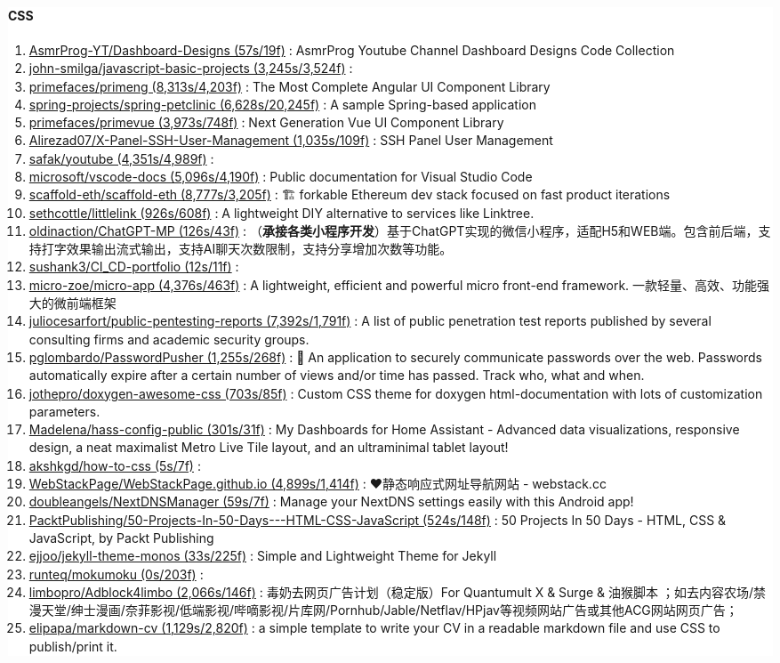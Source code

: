 #### CSS
1. [AsmrProg-YT/Dashboard-Designs (57s/19f)](https://github.com/AsmrProg-YT/Dashboard-Designs) : AsmrProg Youtube Channel Dashboard Designs Code Collection
2. [john-smilga/javascript-basic-projects (3,245s/3,524f)](https://github.com/john-smilga/javascript-basic-projects) : 
3. [primefaces/primeng (8,313s/4,203f)](https://github.com/primefaces/primeng) : The Most Complete Angular UI Component Library
4. [spring-projects/spring-petclinic (6,628s/20,245f)](https://github.com/spring-projects/spring-petclinic) : A sample Spring-based application
5. [primefaces/primevue (3,973s/748f)](https://github.com/primefaces/primevue) : Next Generation Vue UI Component Library
6. [Alirezad07/X-Panel-SSH-User-Management (1,035s/109f)](https://github.com/Alirezad07/X-Panel-SSH-User-Management) : SSH Panel User Management
7. [safak/youtube (4,351s/4,989f)](https://github.com/safak/youtube) : 
8. [microsoft/vscode-docs (5,096s/4,190f)](https://github.com/microsoft/vscode-docs) : Public documentation for Visual Studio Code
9. [scaffold-eth/scaffold-eth (8,777s/3,205f)](https://github.com/scaffold-eth/scaffold-eth) : 🏗 forkable Ethereum dev stack focused on fast product iterations
10. [sethcottle/littlelink (926s/608f)](https://github.com/sethcottle/littlelink) : A lightweight DIY alternative to services like Linktree.
11. [oldinaction/ChatGPT-MP (126s/43f)](https://github.com/oldinaction/ChatGPT-MP) : （**承接各类小程序开发**）基于ChatGPT实现的微信小程序，适配H5和WEB端。包含前后端，支持打字效果输出流式输出，支持AI聊天次数限制，支持分享增加次数等功能。
12. [sushank3/CI_CD-portfolio (12s/11f)](https://github.com/sushank3/CI_CD-portfolio) : 
13. [micro-zoe/micro-app (4,376s/463f)](https://github.com/micro-zoe/micro-app) : A lightweight, efficient and powerful micro front-end framework. 一款轻量、高效、功能强大的微前端框架
14. [juliocesarfort/public-pentesting-reports (7,392s/1,791f)](https://github.com/juliocesarfort/public-pentesting-reports) : A list of public penetration test reports published by several consulting firms and academic security groups.
15. [pglombardo/PasswordPusher (1,255s/268f)](https://github.com/pglombardo/PasswordPusher) : 🔐 An application to securely communicate passwords over the web. Passwords automatically expire after a certain number of views and/or time has passed. Track who, what and when.
16. [jothepro/doxygen-awesome-css (703s/85f)](https://github.com/jothepro/doxygen-awesome-css) : Custom CSS theme for doxygen html-documentation with lots of customization parameters.
17. [Madelena/hass-config-public (301s/31f)](https://github.com/Madelena/hass-config-public) : My Dashboards for Home Assistant - Advanced data visualizations, responsive design, a neat maximalist Metro Live Tile layout, and an ultraminimal tablet layout!
18. [akshkgd/how-to-css (5s/7f)](https://github.com/akshkgd/how-to-css) : 
19. [WebStackPage/WebStackPage.github.io (4,899s/1,414f)](https://github.com/WebStackPage/WebStackPage.github.io) : ❤️静态响应式网址导航网站 - webstack.cc
20. [doubleangels/NextDNSManager (59s/7f)](https://github.com/doubleangels/NextDNSManager) : Manage your NextDNS settings easily with this Android app!
21. [PacktPublishing/50-Projects-In-50-Days---HTML-CSS-JavaScript (524s/148f)](https://github.com/PacktPublishing/50-Projects-In-50-Days---HTML-CSS-JavaScript) : 50 Projects In 50 Days - HTML, CSS & JavaScript, by Packt Publishing
22. [ejjoo/jekyll-theme-monos (33s/225f)](https://github.com/ejjoo/jekyll-theme-monos) : Simple and Lightweight Theme for Jekyll
23. [runteq/mokumoku (0s/203f)](https://github.com/runteq/mokumoku) : 
24. [limbopro/Adblock4limbo (2,066s/146f)](https://github.com/limbopro/Adblock4limbo) : 毒奶去网页广告计划（稳定版）For Quantumult X & Surge & 油猴脚本 ；如去内容农场/禁漫天堂/绅士漫画/奈菲影视/低端影视/哔嘀影视/片库网/Pornhub/Jable/Netflav/HPjav等视频网站广告或其他ACG网站网页广告；
25. [elipapa/markdown-cv (1,129s/2,820f)](https://github.com/elipapa/markdown-cv) : a simple template to write your CV in a readable markdown file and use CSS to publish/print it.
